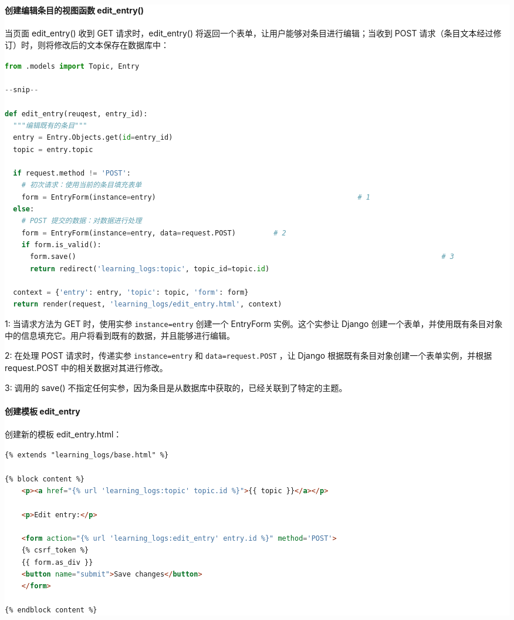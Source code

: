 #### 创建编辑条目的视图函数 edit_entry() 

当页面 edit_entry() 收到 GET 请求时，edit_entry() 将返回一个表单，让用户能够对条目进行编辑；当收到 POST 请求（条目文本经过修订）时，则将修改后的文本保存在数据库中：

```python
from .models import Topic, Entry

--snip--

def edit_entry(reuqest, entry_id):
  """编辑既有的条目"""
  entry = Entry.Objects.get(id=entry_id)
  topic = entry.topic
  
  if request.method != 'POST':
    # 初次请求：使用当前的条目填充表单
    form = EntryForm(instance=entry)												# 1
  else:
    # POST 提交的数据：对数据进行处理
    form = EntryForm(instance=entry, data=request.POST)			# 2
    if form.is_valid():
      form.save()																						# 3
      return redirect('learning_logs:topic', topic_id=topic.id)
    
  context = {'entry': entry, 'topic': topic, 'form': form}
  return render(request, 'learning_logs/edit_entry.html', context)
```

1: 当请求方法为 GET 时，使用实参 `instance=entry` 创建一个 EntryForm 实例。这个实参让 Django 创建一个表单，并使用既有条目对象中的信息填充它。用户将看到既有的数据，并且能够进行编辑。

2: 在处理 POST 请求时，传递实参 `instance=entry` 和  `data=request.POST` ，让 Django 根据既有条目对象创建一个表单实例，并根据 request.POST 中的相关数据对其进行修改。

3: 调用的 save() 不指定任何实参，因为条目是从数据库中获取的，已经关联到了特定的主题。

#### 创建模板 edit_entry

创建新的模板 edit_entry.html：

```html
{% extends "learning_logs/base.html" %}

{% block content %}
	<p><a href="{% url 'learning_logs:topic' topic.id %}">{{ topic }}</a></p>
	
	<p>Edit entry:</p>

	<form action="{% url 'learning_logs:edit_entry' entry.id %}" method='POST'>
    {% csrf_token %}
    {{ form.as_div }}
    <button name="submit">Save changes</button>
	</form>

{% endblock content %}
```
